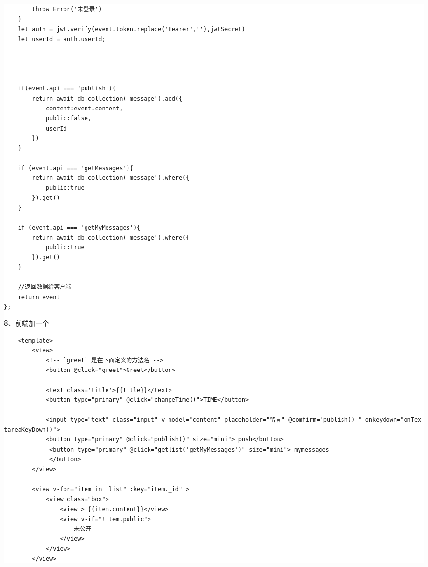 ```
        throw Error('未登录')
    }
    let auth = jwt.verify(event.token.replace('Bearer',''),jwtSecret)
    let userId = auth.userId;

    
    
    
    if(event.api === 'publish'){
        return await db.collection('message').add({
            content:event.content,
            public:false,
            userId
        })
    }
    
    if (event.api === 'getMessages'){
        return await db.collection('message').where({
            public:true
        }).get()
    }
    
    if (event.api === 'getMyMessages'){
        return await db.collection('message').where({
            public:true
        }).get()
    }
    
	//返回数据给客户端
	return event
};

```





8、前端加一个





```
	<template>
		<view>
			<!-- `greet` 是在下面定义的方法名 -->
			<button @click="greet">Greet</button>
            
            <text class='title'>{{title}}</text>
            <button type="primary" @click="changeTime()">TIME</button>
		
            <input type="text" class="input" v-model="content" placeholder="留言" @comfirm="publish() " onkeydown="onTextareaKeyDown()">
            <button type="primary" @click="publish()" size="mini"> push</button>
             <button type="primary" @click="getlist('getMyMessages')" size="mini"> mymessages
             </button>
        </view>
        
        <view v-for="item in  list" :key="item._id" >
            <view class="box">
                <view > {{item.content}}</view>
                <view v-if="!item.public">
                    未公开
                </view>
            </view>
        </view>
```